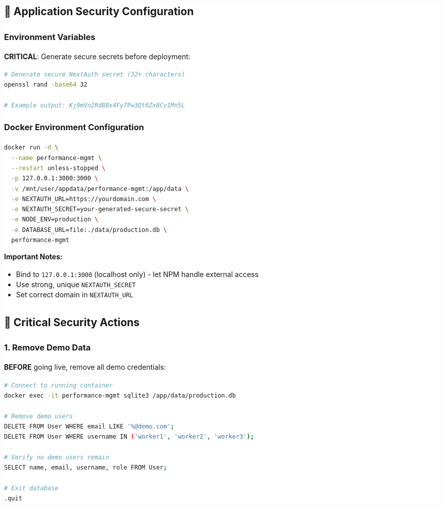 ## 🔐 Application Security Configuration

### Environment Variables

**CRITICAL**: Generate secure secrets before deployment:

```bash
# Generate secure NextAuth secret (32+ characters)
openssl rand -base64 32

# Example output: Kj9mVn2Rd8Bx4Fy7Pw3Qt6Zx8Cv1Mn5L
```

### Docker Environment Configuration

```bash
docker run -d \
  --name performance-mgmt \
  --restart unless-stopped \
  -p 127.0.0.1:3000:3000 \
  -v /mnt/user/appdata/performance-mgmt:/app/data \
  -e NEXTAUTH_URL=https://yourdomain.com \
  -e NEXTAUTH_SECRET=your-generated-secure-secret \
  -e NODE_ENV=production \
  -e DATABASE_URL=file:./data/production.db \
  performance-mgmt
```

**Important Notes:**
- Bind to `127.0.0.1:3000` (localhost only) - let NPM handle external access
- Use strong, unique `NEXTAUTH_SECRET`
- Set correct domain in `NEXTAUTH_URL`

## 🚨 Critical Security Actions

### 1. Remove Demo Data

**BEFORE** going live, remove all demo credentials:

```bash
# Connect to running container
docker exec -it performance-mgmt sqlite3 /app/data/production.db

# Remove demo users
DELETE FROM User WHERE email LIKE '%@demo.com';
DELETE FROM User WHERE username IN ('worker1', 'worker2', 'worker3');

# Verify no demo users remain
SELECT name, email, username, role FROM User;

# Exit database
.quit
```
